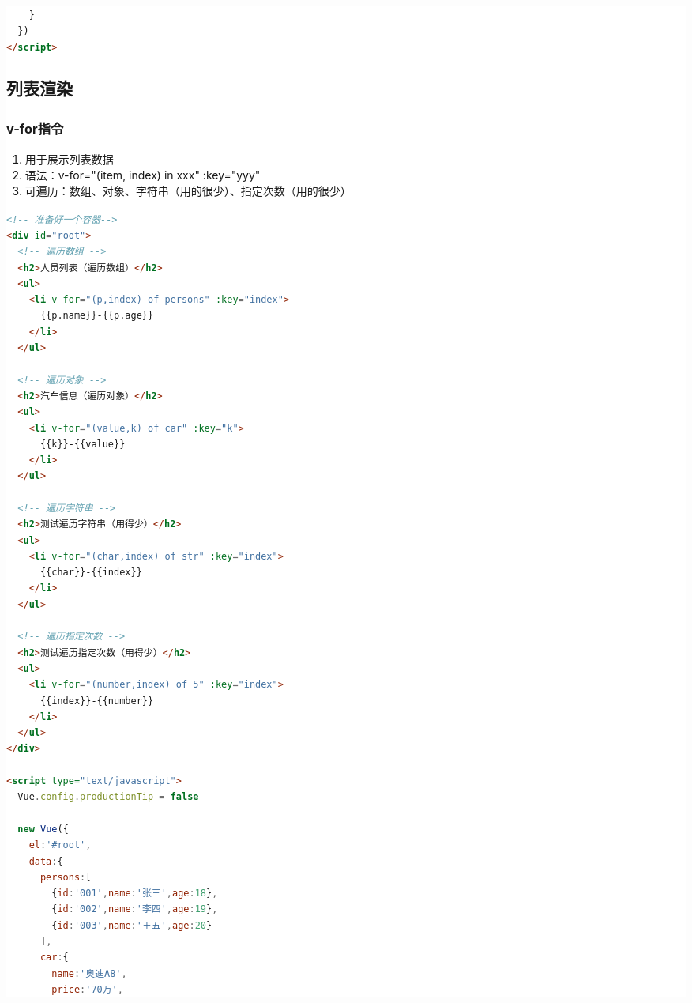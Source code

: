 ```html
    }
  })
</script>
```
<a name="bYHVJ"></a>
## 列表渲染
<a name="nalUK"></a>
### v-for指令

1. 用于展示列表数据
2. 语法：v-for="(item, index) in xxx" :key="yyy"
3. 可遍历：数组、对象、字符串（用的很少）、指定次数（用的很少）
```html
<!-- 准备好一个容器-->
<div id="root">
  <!-- 遍历数组 -->
  <h2>人员列表（遍历数组）</h2>
  <ul>
    <li v-for="(p,index) of persons" :key="index">
      {{p.name}}-{{p.age}}
    </li>
  </ul>

  <!-- 遍历对象 -->
  <h2>汽车信息（遍历对象）</h2>
  <ul>
    <li v-for="(value,k) of car" :key="k">
      {{k}}-{{value}}
    </li>
  </ul>

  <!-- 遍历字符串 -->
  <h2>测试遍历字符串（用得少）</h2>
  <ul>
    <li v-for="(char,index) of str" :key="index">
      {{char}}-{{index}}
    </li>
  </ul>

  <!-- 遍历指定次数 -->
  <h2>测试遍历指定次数（用得少）</h2>
  <ul>
    <li v-for="(number,index) of 5" :key="index">
      {{index}}-{{number}}
    </li>
  </ul>
</div>

<script type="text/javascript">
  Vue.config.productionTip = false

  new Vue({
    el:'#root',
    data:{
      persons:[
        {id:'001',name:'张三',age:18},
        {id:'002',name:'李四',age:19},
        {id:'003',name:'王五',age:20}
      ],
      car:{
        name:'奥迪A8',
        price:'70万',
```